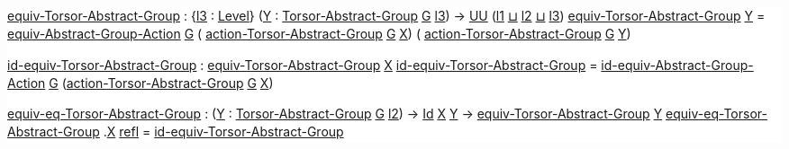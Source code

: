   <a id="3052" href="groups.abstract-group-torsors.html#3052" class="Function">equiv-Torsor-Abstract-Group</a> <a id="3080" class="Symbol">:</a>
    <a id="3086" class="Symbol">{</a><a id="3087" href="groups.abstract-group-torsors.html#3087" class="Bound">l3</a> <a id="3090" class="Symbol">:</a> <a id="3092" href="Agda.Primitive.html#597" class="Postulate">Level</a><a id="3097" class="Symbol">}</a> <a id="3099" class="Symbol">(</a><a id="3100" href="groups.abstract-group-torsors.html#3100" class="Bound">Y</a> <a id="3102" class="Symbol">:</a> <a id="3104" href="groups.abstract-group-torsors.html#881" class="Function">Torsor-Abstract-Group</a> <a id="3126" href="groups.abstract-group-torsors.html#2994" class="Bound">G</a> <a id="3128" href="groups.abstract-group-torsors.html#3087" class="Bound">l3</a><a id="3130" class="Symbol">)</a> <a id="3132" class="Symbol">→</a> <a id="3134" href="Agda.Primitive.html#326" class="Primitive">UU</a> <a id="3137" class="Symbol">(</a><a id="3138" href="groups.abstract-group-torsors.html#2978" class="Bound">l1</a> <a id="3141" href="Agda.Primitive.html#810" class="Primitive Operator">⊔</a> <a id="3143" href="groups.abstract-group-torsors.html#2981" class="Bound">l2</a> <a id="3146" href="Agda.Primitive.html#810" class="Primitive Operator">⊔</a> <a id="3148" href="groups.abstract-group-torsors.html#3087" class="Bound">l3</a><a id="3150" class="Symbol">)</a>
  <a id="3154" href="groups.abstract-group-torsors.html#3052" class="Function">equiv-Torsor-Abstract-Group</a> <a id="3182" href="groups.abstract-group-torsors.html#3182" class="Bound">Y</a> <a id="3184" class="Symbol">=</a>
    <a id="3190" href="groups.abstract-group-actions.html#4752" class="Function">equiv-Abstract-Group-Action</a> <a id="3218" href="groups.abstract-group-torsors.html#2994" class="Bound">G</a>
      <a id="3226" class="Symbol">(</a> <a id="3228" href="groups.abstract-group-torsors.html#1038" class="Function">action-Torsor-Abstract-Group</a> <a id="3257" href="groups.abstract-group-torsors.html#2994" class="Bound">G</a> <a id="3259" href="groups.abstract-group-torsors.html#3009" class="Bound">X</a><a id="3260" class="Symbol">)</a>
      <a id="3268" class="Symbol">(</a> <a id="3270" href="groups.abstract-group-torsors.html#1038" class="Function">action-Torsor-Abstract-Group</a> <a id="3299" href="groups.abstract-group-torsors.html#2994" class="Bound">G</a> <a id="3301" href="groups.abstract-group-torsors.html#3182" class="Bound">Y</a><a id="3302" class="Symbol">)</a>

  <a id="3307" href="groups.abstract-group-torsors.html#3307" class="Function">id-equiv-Torsor-Abstract-Group</a> <a id="3338" class="Symbol">:</a> <a id="3340" href="groups.abstract-group-torsors.html#3052" class="Function">equiv-Torsor-Abstract-Group</a> <a id="3368" href="groups.abstract-group-torsors.html#3009" class="Bound">X</a>
  <a id="3372" href="groups.abstract-group-torsors.html#3307" class="Function">id-equiv-Torsor-Abstract-Group</a> <a id="3403" class="Symbol">=</a>
    <a id="3409" href="groups.abstract-group-actions.html#18784" class="Function">id-equiv-Abstract-Group-Action</a> <a id="3440" href="groups.abstract-group-torsors.html#2994" class="Bound">G</a> <a id="3442" class="Symbol">(</a><a id="3443" href="groups.abstract-group-torsors.html#1038" class="Function">action-Torsor-Abstract-Group</a> <a id="3472" href="groups.abstract-group-torsors.html#2994" class="Bound">G</a> <a id="3474" href="groups.abstract-group-torsors.html#3009" class="Bound">X</a><a id="3475" class="Symbol">)</a>

  <a id="3480" href="groups.abstract-group-torsors.html#3480" class="Function">equiv-eq-Torsor-Abstract-Group</a> <a id="3511" class="Symbol">:</a>
    <a id="3517" class="Symbol">(</a><a id="3518" href="groups.abstract-group-torsors.html#3518" class="Bound">Y</a> <a id="3520" class="Symbol">:</a> <a id="3522" href="groups.abstract-group-torsors.html#881" class="Function">Torsor-Abstract-Group</a> <a id="3544" href="groups.abstract-group-torsors.html#2994" class="Bound">G</a> <a id="3546" href="groups.abstract-group-torsors.html#2981" class="Bound">l2</a><a id="3548" class="Symbol">)</a> <a id="3550" class="Symbol">→</a> <a id="3552" href="foundation-core.identity-types.html#641" class="Datatype">Id</a> <a id="3555" href="groups.abstract-group-torsors.html#3009" class="Bound">X</a> <a id="3557" href="groups.abstract-group-torsors.html#3518" class="Bound">Y</a> <a id="3559" class="Symbol">→</a> <a id="3561" href="groups.abstract-group-torsors.html#3052" class="Function">equiv-Torsor-Abstract-Group</a> <a id="3589" href="groups.abstract-group-torsors.html#3518" class="Bound">Y</a>
  <a id="3593" href="groups.abstract-group-torsors.html#3480" class="Function">equiv-eq-Torsor-Abstract-Group</a> <a id="3624" class="DottedPattern Symbol">.</a><a id="3625" href="groups.abstract-group-torsors.html#3009" class="DottedPattern Bound">X</a> <a id="3627" href="foundation-core.identity-types.html#694" class="InductiveConstructor">refl</a> <a id="3632" class="Symbol">=</a>
    <a id="3638" href="groups.abstract-group-torsors.html#3307" class="Function">id-equiv-Torsor-Abstract-Group</a>
